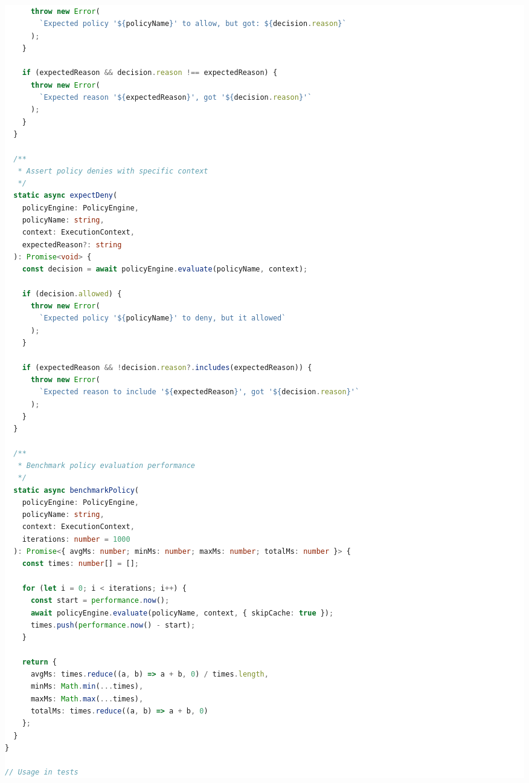 ```typescript
      throw new Error(
        `Expected policy '${policyName}' to allow, but got: ${decision.reason}`
      );
    }

    if (expectedReason && decision.reason !== expectedReason) {
      throw new Error(
        `Expected reason '${expectedReason}', got '${decision.reason}'`
      );
    }
  }

  /**
   * Assert policy denies with specific context
   */
  static async expectDeny(
    policyEngine: PolicyEngine,
    policyName: string,
    context: ExecutionContext,
    expectedReason?: string
  ): Promise<void> {
    const decision = await policyEngine.evaluate(policyName, context);

    if (decision.allowed) {
      throw new Error(
        `Expected policy '${policyName}' to deny, but it allowed`
      );
    }

    if (expectedReason && !decision.reason?.includes(expectedReason)) {
      throw new Error(
        `Expected reason to include '${expectedReason}', got '${decision.reason}'`
      );
    }
  }

  /**
   * Benchmark policy evaluation performance
   */
  static async benchmarkPolicy(
    policyEngine: PolicyEngine,
    policyName: string,
    context: ExecutionContext,
    iterations: number = 1000
  ): Promise<{ avgMs: number; minMs: number; maxMs: number; totalMs: number }> {
    const times: number[] = [];

    for (let i = 0; i < iterations; i++) {
      const start = performance.now();
      await policyEngine.evaluate(policyName, context, { skipCache: true });
      times.push(performance.now() - start);
    }

    return {
      avgMs: times.reduce((a, b) => a + b, 0) / times.length,
      minMs: Math.min(...times),
      maxMs: Math.max(...times),
      totalMs: times.reduce((a, b) => a + b, 0)
    };
  }
}

// Usage in tests
```